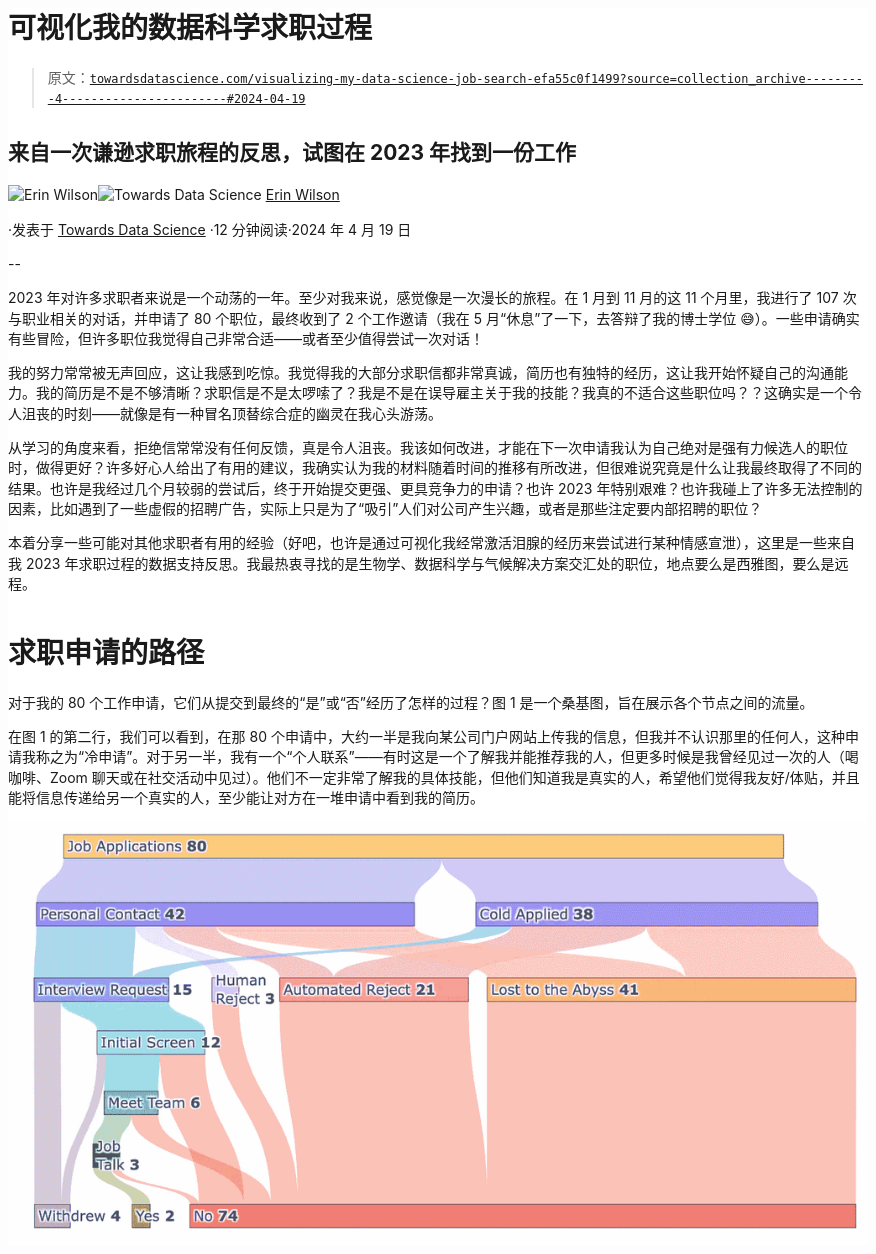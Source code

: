 # 可视化我的数据科学求职过程

> 原文：[`towardsdatascience.com/visualizing-my-data-science-job-search-efa55c0f1499?source=collection_archive---------4-----------------------#2024-04-19`](https://towardsdatascience.com/visualizing-my-data-science-job-search-efa55c0f1499?source=collection_archive---------4-----------------------#2024-04-19)

## 来自一次谦逊求职旅程的反思，试图在 2023 年找到一份工作

[](https://erinhwilson.medium.com/?source=post_page---byline--efa55c0f1499--------------------------------)![Erin Wilson](https://erinhwilson.medium.com/?source=post_page---byline--efa55c0f1499--------------------------------)[](https://towardsdatascience.com/?source=post_page---byline--efa55c0f1499--------------------------------)![Towards Data Science](https://towardsdatascience.com/?source=post_page---byline--efa55c0f1499--------------------------------) [Erin Wilson](https://erinhwilson.medium.com/?source=post_page---byline--efa55c0f1499--------------------------------)

·发表于 [Towards Data Science](https://towardsdatascience.com/?source=post_page---byline--efa55c0f1499--------------------------------) ·12 分钟阅读·2024 年 4 月 19 日

--

2023 年对许多求职者来说是一个动荡的一年。至少对我来说，感觉像是一次漫长的旅程。在 1 月到 11 月的这 11 个月里，我进行了 107 次与职业相关的对话，并申请了 80 个职位，最终收到了 2 个工作邀请（我在 5 月“休息”了一下，去答辩了我的博士学位 😅）。一些申请确实有些冒险，但许多职位我觉得自己非常合适——或者至少值得尝试一次对话！

我的努力常常被无声回应，这让我感到吃惊。我觉得我的大部分求职信都非常真诚，简历也有独特的经历，这让我开始怀疑自己的沟通能力。我的简历是不是不够清晰？求职信是不是太啰嗦了？我是不是在误导雇主关于我的技能？我真的不适合这些职位吗？？这确实是一个令人沮丧的时刻——就像是有一种冒名顶替综合症的幽灵在我心头游荡。

从学习的角度来看，拒绝信常常没有任何反馈，真是令人沮丧。我该如何改进，才能在下一次申请我认为自己绝对是强有力候选人的职位时，做得更好？许多好心人给出了有用的建议，我确实认为我的材料随着时间的推移有所改进，但很难说究竟是什么让我最终取得了不同的结果。也许是我经过几个月较弱的尝试后，终于开始提交更强、更具竞争力的申请？也许 2023 年特别艰难？也许我碰上了许多无法控制的因素，比如遇到了一些虚假的招聘广告，实际上只是为了“吸引”人们对公司产生兴趣，或者是那些注定要内部招聘的职位？

本着分享一些可能对其他求职者有用的经验（好吧，也许是通过可视化我经常激活泪腺的经历来尝试进行某种情感宣泄），这里是一些来自我 2023 年求职过程的数据支持反思。我最热衷寻找的是生物学、数据科学与气候解决方案交汇处的职位，地点要么是西雅图，要么是远程。

# 求职申请的路径

对于我的 80 个工作申请，它们从提交到最终的“是”或“否”经历了怎样的过程？图 1 是一个桑基图，旨在展示各个节点之间的流量。

在图 1 的第二行，我们可以看到，在那 80 个申请中，大约一半是我向某公司门户网站上传我的信息，但我并不认识那里的任何人，这种申请我称之为“冷申请”。对于另一半，我有一个“个人联系”——有时这是一个了解我并能推荐我的人，但更多时候是我曾经见过一次的人（喝咖啡、Zoom 聊天或在社交活动中见过）。他们不一定非常了解我的具体技能，但他们知道我是真实的人，希望他们觉得我友好/体贴，并且能将信息传递给另一个真实的人，至少能让对方在一堆申请中看到我的简历。

![](img/956068314952d6268632ec423cfc039b.png)
